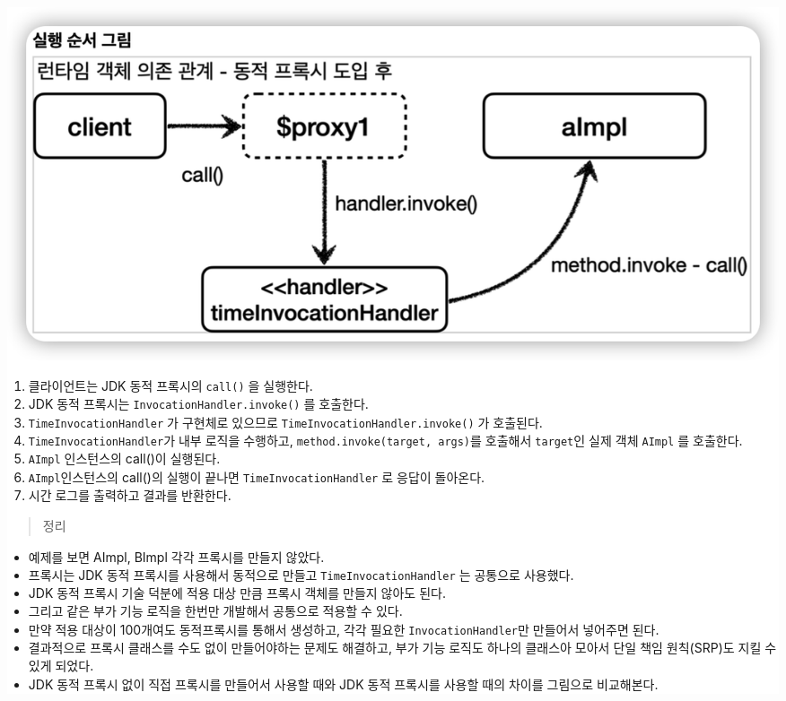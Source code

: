 ![](/images/2022-05-04-00-45-42.png)

1. 클라이언트는 JDK 동적 프록시의 `call()` 을 실행한다.
2. JDK 동적 프록시는 `InvocationHandler.invoke()` 를 호출한다.
3. `TimeInvocationHandler` 가 구현체로 있으므로 `TimeInvocationHandler.invoke()` 가 호출된다.
4. `TimeInvocationHandler`가 내부 로직을 수행하고, `method.invoke(target, args)`를 호출해서 `target`인 실제 객체 `AImpl` 를 호출한다.
5. `AImpl` 인스턴스의 call()이 실행된다.
6. `AImpl`인스턴스의 call()의 실행이 끝나면 `TimeInvocationHandler` 로 응답이 돌아온다.
7. 시간 로그를 출력하고 결과를 반환한다.


> 정리

- 예제를 보면 AImpl, BImpl 각각 프록시를 만들지 않았다.
- 프록시는 JDK 동적 프록시를 사용해서 동적으로 만들고 `TimeInvocationHandler` 는 공통으로 사용했다.
- JDK 동적 프록시 기술 덕분에 적용 대상 만큼 프록시 객체를 만들지 않아도 된다.
- 그리고 같은 부가 기능 로직을 한번만 개발해서 공통으로 적용할 수 있다.
- 만약 적용 대상이 100개여도 동적프록시를 통해서 생성하고, 각각 필요한 `InvocationHandler`만 만들어서 넣어주면 된다.
- 결과적으로 프록시 클래스를 수도 없이 만들어야하는 문제도 해결하고, 부가 기능 로직도 하나의 클래스아 모아서 단일 책임 원칙(SRP)도 지킬 수 있게 되었다.
- JDK 동적 프록시 없이 직접 프록시를 만들어서 사용할 때와 JDK 동적 프록시를 사용할 때의 차이를 그림으로 비교해본다.
